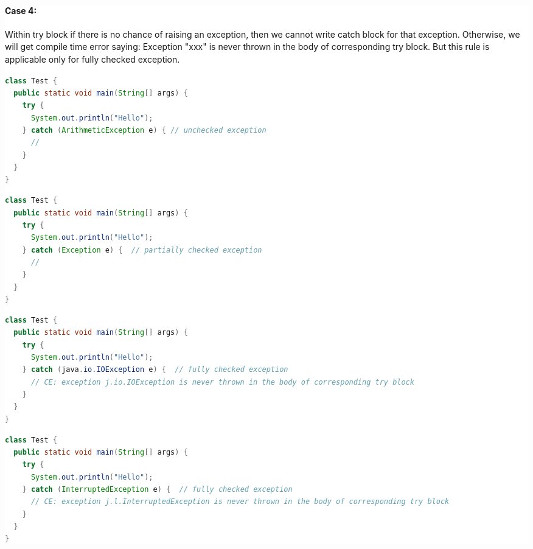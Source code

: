 #### Case 4:
Within try block if there is no chance of raising an exception, then we cannot
write catch block for that exception. Otherwise, we will get compile time error
saying: Exception "xxx" is never thrown in the body of corresponding try block.
But this rule is applicable only for fully checked exception.


```java
class Test {
  public static void main(String[] args) {
    try {
      System.out.println("Hello");
    } catch (ArithmeticException e) { // unchecked exception
      //
    }
  }
}
```

```java
class Test {
  public static void main(String[] args) {
    try {
      System.out.println("Hello");
    } catch (Exception e) {  // partially checked exception
      //
    }
  }
}
```

```java
class Test {
  public static void main(String[] args) {
    try {
      System.out.println("Hello");
    } catch (java.io.IOException e) {  // fully checked exception
      // CE: exception j.io.IOException is never thrown in the body of corresponding try block
    }
  }
}
```

```java
class Test {
  public static void main(String[] args) {
    try {
      System.out.println("Hello");
    } catch (InterruptedException e) {  // fully checked exception
      // CE: exception j.l.InterruptedException is never thrown in the body of corresponding try block
    }
  }
}
```
